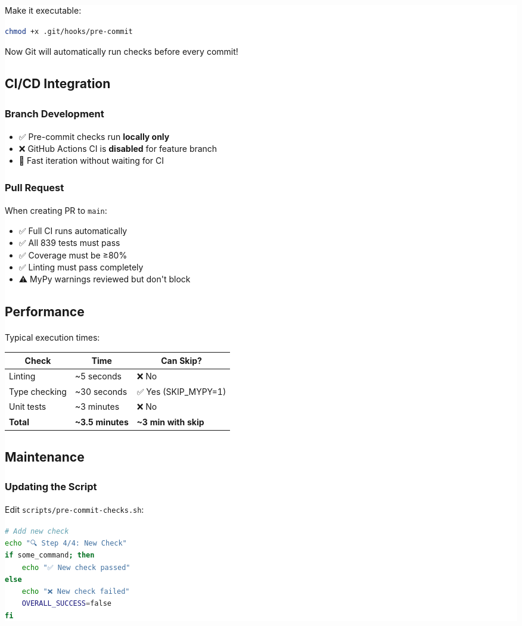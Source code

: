 Make it executable:
```bash
chmod +x .git/hooks/pre-commit
```

Now Git will automatically run checks before every commit!

## CI/CD Integration

### Branch Development

- ✅ Pre-commit checks run **locally only**
- ❌ GitHub Actions CI is **disabled** for feature branch
- 🎯 Fast iteration without waiting for CI

### Pull Request

When creating PR to `main`:
- ✅ Full CI runs automatically
- ✅ All 839 tests must pass
- ✅ Coverage must be ≥80%
- ✅ Linting must pass completely
- ⚠️ MyPy warnings reviewed but don't block

## Performance

Typical execution times:

| Check | Time | Can Skip? |
|-------|------|-----------|
| Linting | ~5 seconds | ❌ No |
| Type checking | ~30 seconds | ✅ Yes (SKIP_MYPY=1) |
| Unit tests | ~3 minutes | ❌ No |
| **Total** | **~3.5 minutes** | **~3 min with skip** |

## Maintenance

### Updating the Script

Edit `scripts/pre-commit-checks.sh`:

```bash
# Add new check
echo "🔍 Step 4/4: New Check"
if some_command; then
    echo "✅ New check passed"
else
    echo "❌ New check failed"
    OVERALL_SUCCESS=false
fi
```
